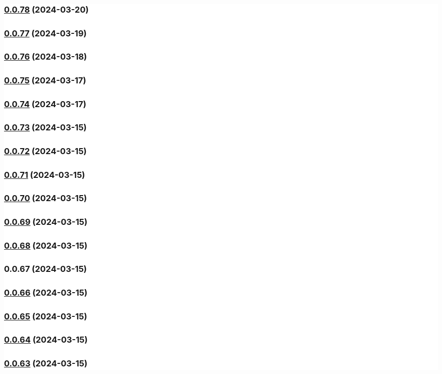 ### [0.0.78](https://github.com/EarthZetaOrg/react-virtual-ai/compare/v0.0.77...v0.0.78) (2024-03-20)

### [0.0.77](https://github.com/EarthZetaOrg/react-virtual-ai/compare/v0.0.76...v0.0.77) (2024-03-19)

### [0.0.76](https://github.com/EarthZetaOrg/react-virtual-ai/compare/v0.0.75...v0.0.76) (2024-03-18)

### [0.0.75](https://github.com/EarthZetaOrg/react-virtual-ai/compare/v0.0.74...v0.0.75) (2024-03-17)

### [0.0.74](https://github.com/EarthZetaOrg/react-virtual-ai/compare/v0.0.73...v0.0.74) (2024-03-17)

### [0.0.73](https://github.com/EarthZetaOrg/react-virtual-ai/compare/v0.0.72...v0.0.73) (2024-03-15)

### [0.0.72](https://github.com/EarthZetaOrg/react-virtual-ai/compare/v0.0.71...v0.0.72) (2024-03-15)

### [0.0.71](https://github.com/EarthZetaOrg/react-virtual-ai/compare/v0.0.70...v0.0.71) (2024-03-15)

### [0.0.70](https://github.com/EarthZetaOrg/react-virtual-ai/compare/v0.0.69...v0.0.70) (2024-03-15)

### [0.0.69](https://github.com/EarthZetaOrg/react-virtual-ai/compare/v0.0.68...v0.0.69) (2024-03-15)

### [0.0.68](https://github.com/EarthZetaOrg/react-virtual-ai/compare/v0.0.67...v0.0.68) (2024-03-15)

### 0.0.67 (2024-03-15)

### [0.0.66](https://github.com/EarthZetaOrg/next-virtual/compare/v0.0.65...v0.0.66) (2024-03-15)

### [0.0.65](https://github.com/EarthZetaOrg/next-virtual/compare/v0.0.64...v0.0.65) (2024-03-15)

### [0.0.64](https://github.com/EarthZetaOrg/next-virtual/compare/v0.0.63...v0.0.64) (2024-03-15)

### [0.0.63](https://github.com/EarthZetaOrg/next-virtual/compare/v0.0.62...v0.0.63) (2024-03-15)
